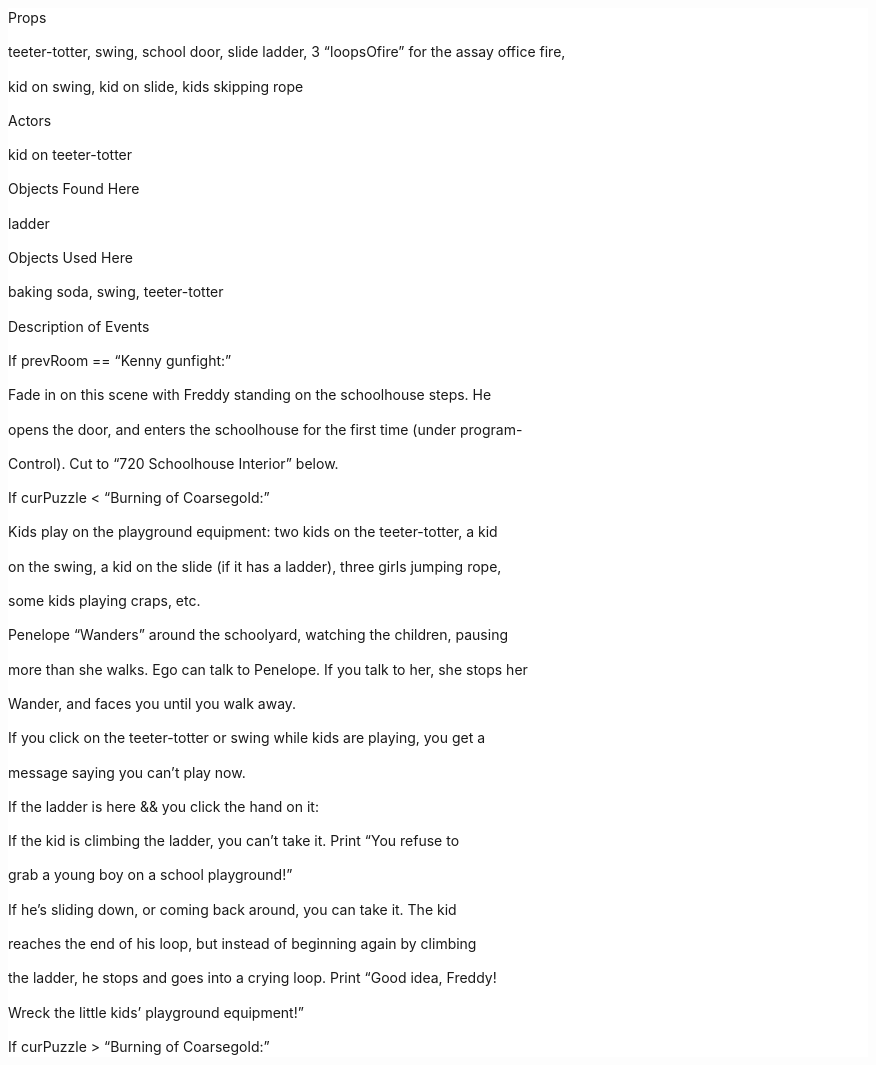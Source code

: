 Props

teeter-totter, swing, school door, slide ladder, 3 “loopsOfire” for the assay office fire,

kid on swing, kid on slide, kids skipping rope

Actors

kid on teeter-totter

Objects Found Here

ladder

Objects Used Here

baking soda, swing, teeter-totter

Description of Events

If prevRoom == “Kenny gunfight:”

Fade in on this scene with Freddy standing on the schoolhouse steps. He

opens the door, and enters the schoolhouse for the first time (under program-

Control). Cut to “720 Schoolhouse Interior” below.

If curPuzzle < “Burning of Coarsegold:”

Kids play on the playground equipment: two kids on the teeter-totter, a kid

on the swing, a kid on the slide (if it has a ladder), three girls jumping rope,

some kids playing craps, etc.

Penelope “Wanders” around the schoolyard, watching the children, pausing

more than she walks. Ego can talk to Penelope. If you talk to her, she stops her

Wander, and faces you until you walk away.

If you click on the teeter-totter or swing while kids are playing, you get a

message saying you can’t play now.

If the ladder is here && you click the hand on it:

If the kid is climbing the ladder, you can’t take it. Print “You refuse to

grab a young boy on a school playground!”

If he’s sliding down, or coming back around, you can take it. The kid

reaches the end of his loop, but instead of beginning again by climbing

the ladder, he stops and goes into a crying loop. Print “Good idea, Freddy!

Wreck the little kids’ playground equipment!”

If curPuzzle > “Burning of Coarsegold:”



<a name="br49"></a> 

